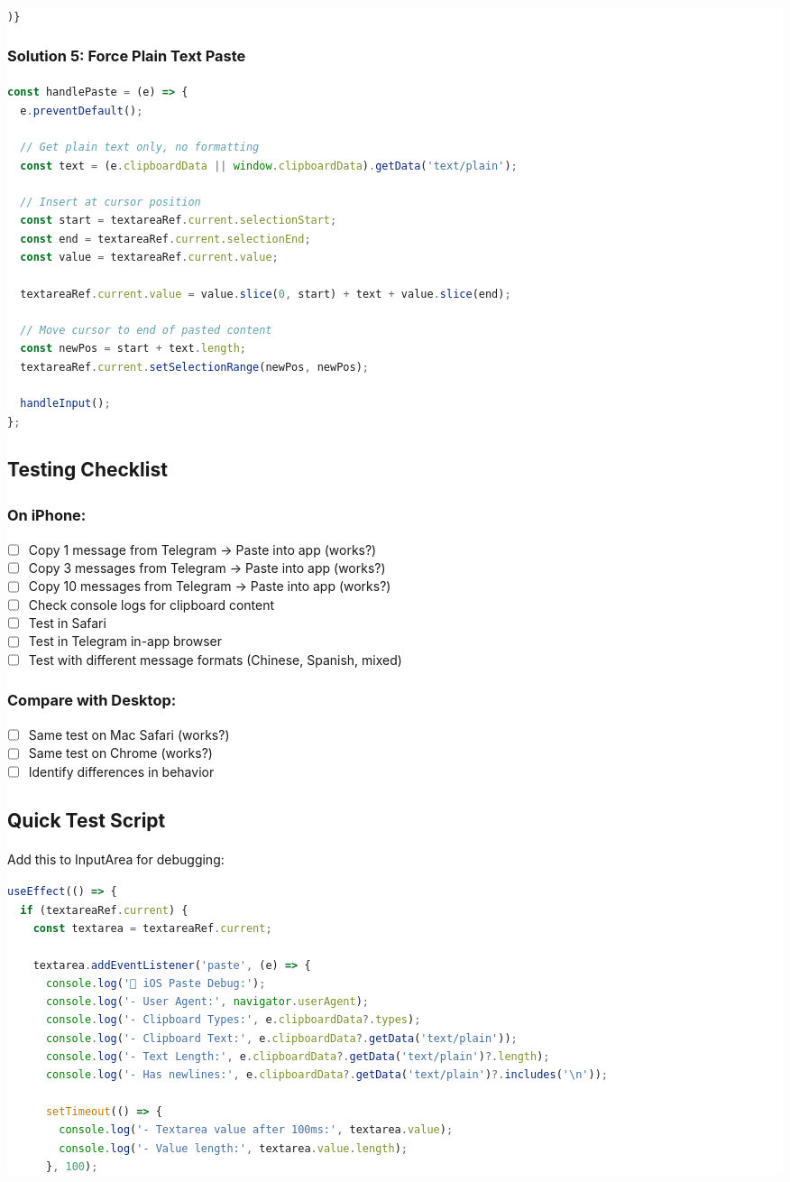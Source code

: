 ```javascript
)}
```

### Solution 5: Force Plain Text Paste
```javascript
const handlePaste = (e) => {
  e.preventDefault();

  // Get plain text only, no formatting
  const text = (e.clipboardData || window.clipboardData).getData('text/plain');

  // Insert at cursor position
  const start = textareaRef.current.selectionStart;
  const end = textareaRef.current.selectionEnd;
  const value = textareaRef.current.value;

  textareaRef.current.value = value.slice(0, start) + text + value.slice(end);

  // Move cursor to end of pasted content
  const newPos = start + text.length;
  textareaRef.current.setSelectionRange(newPos, newPos);

  handleInput();
};
```

## Testing Checklist

### On iPhone:
- [ ] Copy 1 message from Telegram → Paste into app (works?)
- [ ] Copy 3 messages from Telegram → Paste into app (works?)
- [ ] Copy 10 messages from Telegram → Paste into app (works?)
- [ ] Check console logs for clipboard content
- [ ] Test in Safari
- [ ] Test in Telegram in-app browser
- [ ] Test with different message formats (Chinese, Spanish, mixed)

### Compare with Desktop:
- [ ] Same test on Mac Safari (works?)
- [ ] Same test on Chrome (works?)
- [ ] Identify differences in behavior

## Quick Test Script

Add this to InputArea for debugging:
```javascript
useEffect(() => {
  if (textareaRef.current) {
    const textarea = textareaRef.current;

    textarea.addEventListener('paste', (e) => {
      console.log('🍎 iOS Paste Debug:');
      console.log('- User Agent:', navigator.userAgent);
      console.log('- Clipboard Types:', e.clipboardData?.types);
      console.log('- Clipboard Text:', e.clipboardData?.getData('text/plain'));
      console.log('- Text Length:', e.clipboardData?.getData('text/plain')?.length);
      console.log('- Has newlines:', e.clipboardData?.getData('text/plain')?.includes('\n'));

      setTimeout(() => {
        console.log('- Textarea value after 100ms:', textarea.value);
        console.log('- Value length:', textarea.value.length);
      }, 100);
```